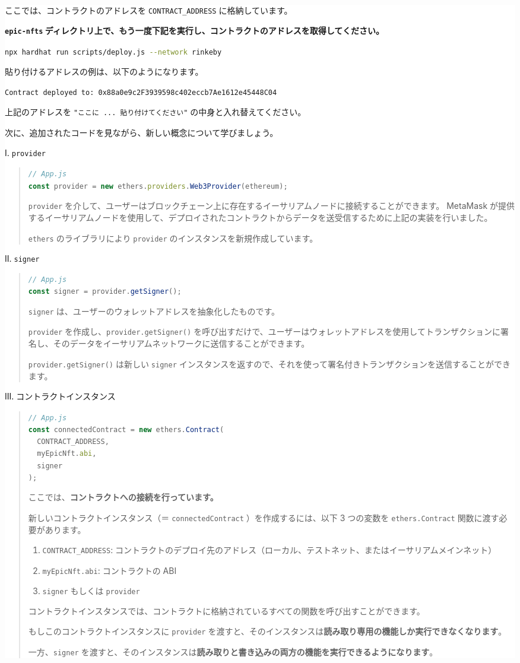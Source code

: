 ここでは、コントラクトのアドレスを `CONTRACT_ADDRESS` に格納しています。

**`epic-nfts` ディレクトリ上で、もう一度下記を実行し、コントラクトのアドレスを取得してください。**

```bash
npx hardhat run scripts/deploy.js --network rinkeby
```

貼り付けるアドレスの例は、以下のようになります。

```
Contract deployed to: 0x88a0e9c2F3939598c402eccb7Ae1612e45448C04
```

上記のアドレスを `"ここに ... 貼り付けてください"` の中身と入れ替えてください。

次に、追加されたコードを見ながら、新しい概念について学びましょう。

I\. `provider`

> ```javascript
> // App.js
> const provider = new ethers.providers.Web3Provider(ethereum);
> ```
>
> `provider` を介して、ユーザーはブロックチェーン上に存在するイーサリアムノードに接続することができます。
> MetaMask が提供するイーサリアムノードを使用して、デプロイされたコントラクトからデータを送受信するために上記の実装を行いました。
>
> `ethers` のライブラリにより `provider` のインスタンスを新規作成しています。

II\. `signer`

> ```javascript
> // App.js
> const signer = provider.getSigner();
> ```
>
> `signer` は、ユーザーのウォレットアドレスを抽象化したものです。
>
> `provider` を作成し、`provider.getSigner()` を呼び出すだけで、ユーザーはウォレットアドレスを使用してトランザクションに署名し、そのデータをイーサリアムネットワークに送信することができます。
>
> `provider.getSigner()` は新しい `signer` インスタンスを返すので、それを使って署名付きトランザクションを送信することができます。

III\. コントラクトインスタンス

> ```javascript
> // App.js
> const connectedContract = new ethers.Contract(
>   CONTRACT_ADDRESS,
>   myEpicNft.abi,
>   signer
> );
> ```
>
> ここでは、**コントラクトへの接続を行っています。**
>
> 新しいコントラクトインスタンス（＝ `connectedContract` ）を作成するには、以下 3 つの変数を `ethers.Contract` 関数に渡す必要があります。
>
> 1. `CONTRACT_ADDRESS`: コントラクトのデプロイ先のアドレス（ローカル、テストネット、またはイーサリアムメインネット）
>
> 2. `myEpicNft.abi`: コントラクトの ABI
>
> 3. `signer` もしくは `provider`
>
> コントラクトインスタンスでは、コントラクトに格納されているすべての関数を呼び出すことができます。
>
> もしこのコントラクトインスタンスに `provider` を渡すと、そのインスタンスは**読み取り専用の機能しか実行できなくなります**。
>
> 一方、`signer` を渡すと、そのインスタンスは**読み取りと書き込みの両方の機能を実行できるようになります**。